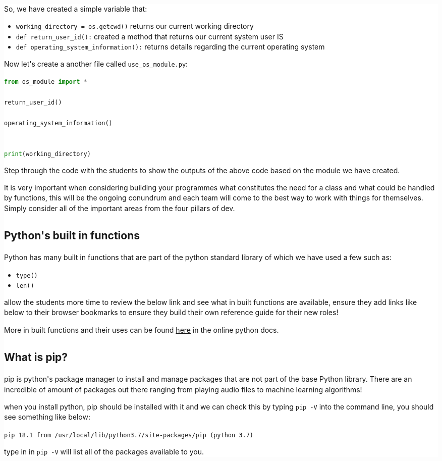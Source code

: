 So, we have created a simple variable that:

* `working_directory = os.getcwd()` returns our current working directory
* `def return_user_id():` created a method that returns our current system user IS
* `def operating_system_information():` returns details regarding the current operating system


Now let's create a another file called `use_os_module.py`:

```python
from os_module import *

return_user_id()

operating_system_information()


print(working_directory)
```

Step through the code with the students to show the outputs of the above code based on the module we have created.

It is very important when considering building your programmes what constitutes the need for a class and what could be handled by functions, this will be the ongoing conundrum and each team will come to the best way to work with things for themselves. Simply consider all of the important areas from the four pillars of dev. 

## Python's built in functions

Python has many built in functions that are part of the python standard library of which we have used a few such as:

* `type()`
* `len()`

allow the students more time to review the below link and see what in built functions are available, ensure they add links like below to their browser bookmarks to ensure they build their own reference guide for their new roles!

More in built functions and their uses can be found [here](https://docs.python.org/3/library/functions.html) in the online python docs.

## What is pip?

pip is python's package manager to install and manage packages that are not part of the base Python library. There are an incredible of amount of packages out there ranging from playing audio files to machine learning algorithms!

when you install python, pip should be installed with it and we can check this by typing `pip -V` into the command line, you should see something like below:

`pip 18.1 from /usr/local/lib/python3.7/site-packages/pip (python 3.7)`

type in in `pip -V` will list all of the packages available to you.

